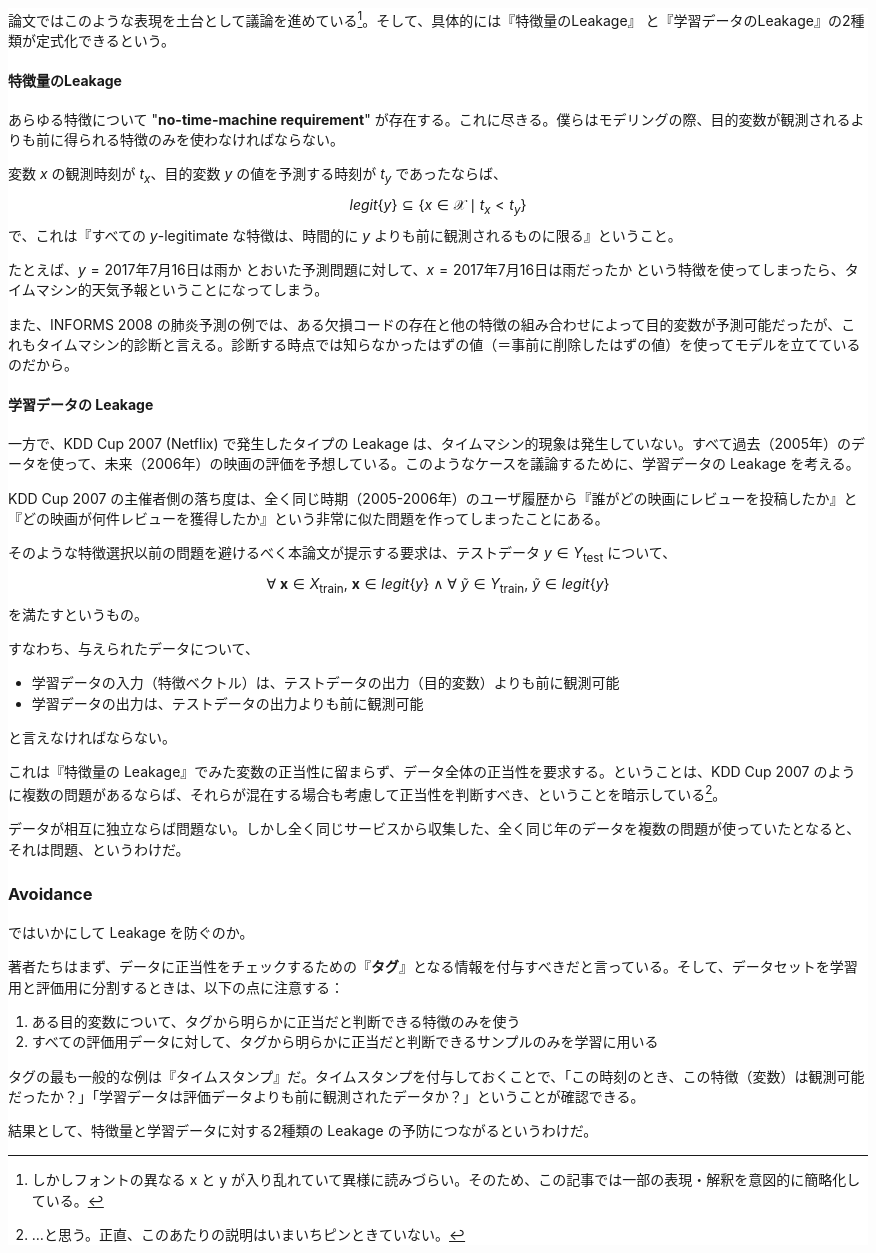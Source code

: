 論文ではこのような表現を土台として議論を進めている[^1]。そして、具体的には『特徴量のLeakage』 と『学習データのLeakage』の2種類が定式化できるという。

#### 特徴量のLeakage

あらゆる特徴について "**no-time-machine requirement**" が存在する。これに尽きる。僕らはモデリングの際、目的変数が観測されるよりも前に得られる特徴のみを使わなければならない。

変数 $x$ の観測時刻が $t_x$、目的変数 $y$ の値を予測する時刻が $t_y$ であったならば、
$$
legit\{y\} \subseteq \{x \in \mathcal{X} \mid t_x < t_y\} 
$$
で、これは『すべての $y$-legitimate な特徴は、時間的に $y$ よりも前に観測されるものに限る』ということ。

たとえば、$y = \textrm{2017年7月16日は雨か}$ とおいた予測問題に対して、$x = \textrm{2017年7月16日は雨だったか}$ という特徴を使ってしまったら、タイムマシン的天気予報ということになってしまう。

また、INFORMS 2008 の肺炎予測の例では、ある欠損コードの存在と他の特徴の組み合わせによって目的変数が予測可能だったが、これもタイムマシン的診断と言える。診断する時点では知らなかったはずの値（＝事前に削除したはずの値）を使ってモデルを立てているのだから。

#### 学習データの Leakage

一方で、KDD Cup 2007 (Netflix) で発生したタイプの Leakage は、タイムマシン的現象は発生していない。すべて過去（2005年）のデータを使って、未来（2006年）の映画の評価を予想している。このようなケースを議論するために、学習データの Leakage を考える。

KDD Cup 2007 の主催者側の落ち度は、全く同じ時期（2005-2006年）のユーザ履歴から『誰がどの映画にレビューを投稿したか』と『どの映画が何件レビューを獲得したか』という非常に似た問題を作ってしまったことにある。

そのような特徴選択以前の問題を避けるべく本論文が提示する要求は、テストデータ $y \in Y_{\textrm{test}}$ について、
$$
\forall \ \mathbf{x} \in X_{\textrm{train}}, \ \mathbf{x} \in legit\{y\} \ \wedge \ \forall \ \tilde{y} \in Y_{\textrm{train}}, \ \tilde{y} \in legit\{y\}
$$
を満たすというもの。

すなわち、与えられたデータについて、

- 学習データの入力（特徴ベクトル）は、テストデータの出力（目的変数）よりも前に観測可能
- 学習データの出力は、テストデータの出力よりも前に観測可能

と言えなければならない。

これは『特徴量の Leakage』でみた変数の正当性に留まらず、データ全体の正当性を要求する。ということは、KDD Cup 2007 のように複数の問題があるならば、それらが混在する場合も考慮して正当性を判断すべき、ということを暗示している[^2]。

データが相互に独立ならば問題ない。しかし全く同じサービスから収集した、全く同じ年のデータを複数の問題が使っていたとなると、それは問題、というわけだ。

### Avoidance

ではいかにして Leakage を防ぐのか。

著者たちはまず、データに正当性をチェックするための『**タグ**』となる情報を付与すべきだと言っている。そして、データセットを学習用と評価用に分割するときは、以下の点に注意する：

1. ある目的変数について、タグから明らかに正当だと判断できる特徴のみを使う
2. すべての評価用データに対して、タグから明らかに正当だと判断できるサンプルのみを学習に用いる

タグの最も一般的な例は『タイムスタンプ』だ。タイムスタンプを付与しておくことで、「この時刻のとき、この特徴（変数）は観測可能だったか？」「学習データは評価データよりも前に観測されたデータか？」ということが確認できる。

結果として、特徴量と学習データに対する2種類の Leakage の予防につながるというわけだ。


[^1]: しかしフォントの異なる x と y が入り乱れていて異様に読みづらい。そのため、この記事では一部の表現・解釈を意図的に簡略化している。
[^2]: …と思う。正直、このあたりの説明はいまいちピンときていない。
